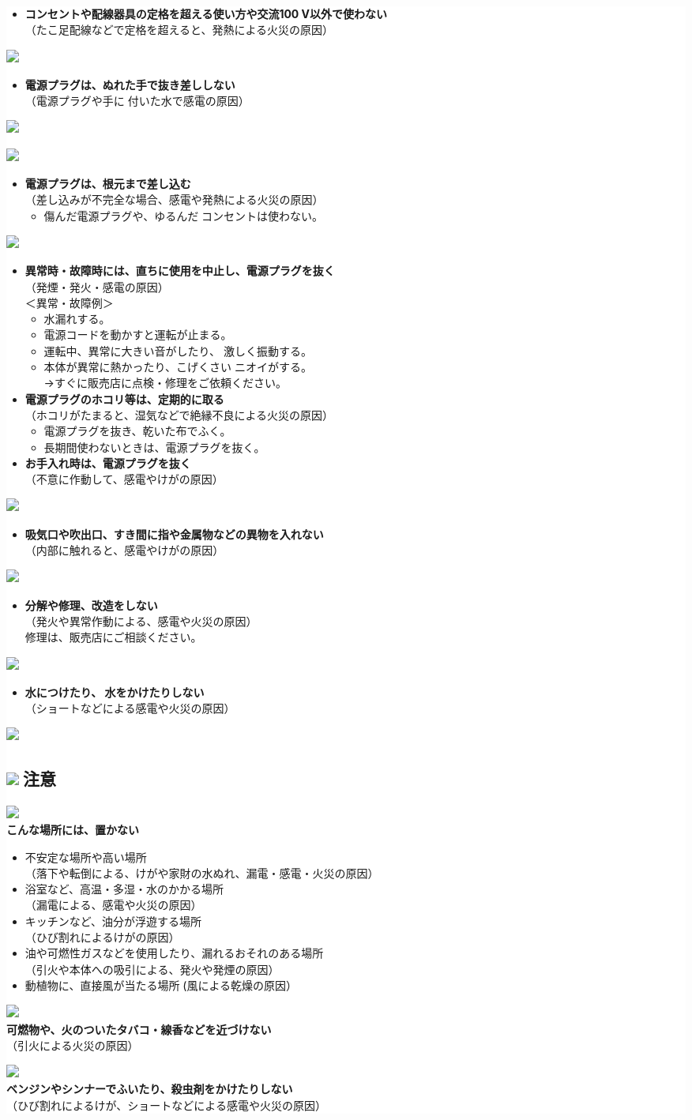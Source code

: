 - **コンセントや配線器具の定格を超える使い方や交流100 V以外で使わない**<br>（たこ足配線などで定格を超えると、発熱による火災の原因）

![](images/f0004-10.jpg)

- **電源プラグは、ぬれた手で抜き差ししない**<br>（電源プラグや手に 付いた水で感電の原因）

![](images/f0004-11.jpg)

![](images/f0004-14.jpg)

- **電源プラグは、根元まで差し込む**<br>（差し込みが不完全な場合、感電や発熱による火災の原因）
   - 傷んだ電源プラグや、ゆるんだ コンセントは使わない。

![](images/f0004-09.jpg)

- **異常時・故障時には、直ちに使用を中止し、電源プラグを抜く**<br>（発煙・発火・感電の原因）<br>＜異常・故障例＞  
   - 水漏れする。
   - 電源コードを動かすと運転が止まる。
   - 運転中、異常に大きい音がしたり、 激しく振動する。
   - 本体が異常に熱かったり、こげくさい ニオイがする。<br>→すぐに販売店に点検・修理をご依頼ください。
- **電源プラグのホコリ等は、定期的に取る**<br>（ホコリがたまると、湿気などで絶縁不良による火災の原因）
   - 電源プラグを抜き、乾いた布でふく。
   - 長期間使わないときは、電源プラグを抜く。
- **お手入れ時は、電源プラグを抜く**<br>（不意に作動して、感電やけがの原因）

![](images/f0004-12.jpg)  

- **吸気口や吹出口、すき間に指や金属物などの異物を入れない**<br>（内部に触れると、感電やけがの原因）

![](images/f0004-13.jpg)  

- **分解や修理、改造をしない**<br>（発火や異常作動による、感電や火災の原因）<br>修理は、販売店にご相談ください。

![](images/f0004-15.jpg)

- **水につけたり、 水をかけたりしない**<br>（ショートなどによる感電や火災の原因）

![](images/f0004-16.jpg)

## ![](images/f0004-02.jpg) 注意

![](images/f0005-02.jpg)<br>**こんな場所には、置かない**

- 不安定な場所や高い場所<br>（落下や転倒による、けがや家財の水ぬれ、漏電・感電・火災の原因）
- 浴室など、高温・多湿・水のかかる場所<br>（漏電による、感電や火災の原因）
- キッチンなど、油分が浮遊する場所<br>（ひび割れによるけがの原因）
- 油や可燃性ガスなどを使用したり、漏れるおそれのある場所<br>（引火や本体への吸引による、発火や発煙の原因）
- 動植物に、直接風が当たる場所 (風による乾燥の原因）

![](images/f0005-06.jpg)<br>**可燃物や、火のついたタバコ・線香などを近づけない**<br>（引火による火災の原因）

![](images/f0005-04.jpg)<br>**ベンジンやシンナーでふいたり、殺虫剤をかけたりしない**<br>（ひび割れによるけが、ショートなどによる感電や火災の原因）
